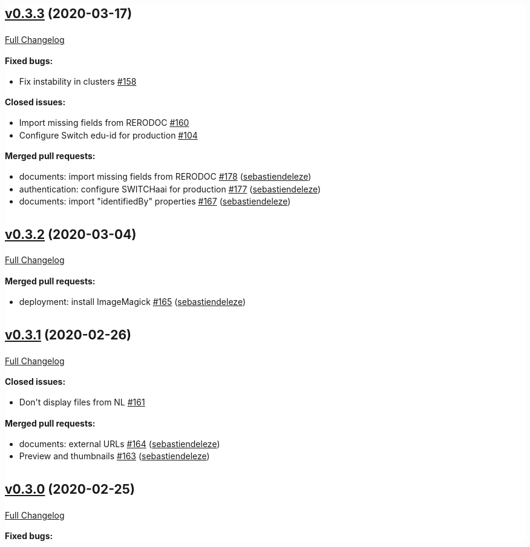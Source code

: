 ## [v0.3.3](https://github.com/rero/sonar/tree/v0.3.3) (2020-03-17)

[Full Changelog](https://github.com/rero/sonar/compare/v0.3.2...v0.3.3)

**Fixed bugs:**

- Fix instability in clusters [\#158](https://github.com/rero/sonar/issues/158)

**Closed issues:**

- Import missing fields from RERODOC [\#160](https://github.com/rero/sonar/issues/160)
- Configure Switch edu-id for production [\#104](https://github.com/rero/sonar/issues/104)

**Merged pull requests:**

- documents: import missing fields from RERODOC [\#178](https://github.com/rero/sonar/pull/178) ([sebastiendeleze](https://github.com/sebastiendeleze))
- authentication: configure SWITCHaai for production [\#177](https://github.com/rero/sonar/pull/177) ([sebastiendeleze](https://github.com/sebastiendeleze))
- documents: import "identifiedBy" properties [\#167](https://github.com/rero/sonar/pull/167) ([sebastiendeleze](https://github.com/sebastiendeleze))

## [v0.3.2](https://github.com/rero/sonar/tree/v0.3.2) (2020-03-04)

[Full Changelog](https://github.com/rero/sonar/compare/v0.3.1...v0.3.2)

**Merged pull requests:**

- deployment: install ImageMagick [\#165](https://github.com/rero/sonar/pull/165) ([sebastiendeleze](https://github.com/sebastiendeleze))

## [v0.3.1](https://github.com/rero/sonar/tree/v0.3.1) (2020-02-26)

[Full Changelog](https://github.com/rero/sonar/compare/v0.3.0...v0.3.1)

**Closed issues:**

- Don't display files from NL [\#161](https://github.com/rero/sonar/issues/161)

**Merged pull requests:**

- documents: external URLs [\#164](https://github.com/rero/sonar/pull/164) ([sebastiendeleze](https://github.com/sebastiendeleze))
- Preview and thumbnails [\#163](https://github.com/rero/sonar/pull/163) ([sebastiendeleze](https://github.com/sebastiendeleze))

## [v0.3.0](https://github.com/rero/sonar/tree/v0.3.0) (2020-02-25)

[Full Changelog](https://github.com/rero/sonar/compare/v0.2.2...v0.3.0)

**Fixed bugs:**
